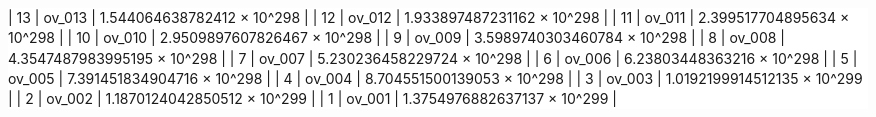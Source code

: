 | 13 | ov_013 | 1.544064638782412 × 10^298 |
| 12 | ov_012 | 1.933897487231162 × 10^298 |
| 11 | ov_011 | 2.399517704895634 × 10^298 |
| 10 | ov_010 | 2.9509897607826467 × 10^298 |
| 9 | ov_009 | 3.5989740303460784 × 10^298 |
| 8 | ov_008 | 4.3547487983995195 × 10^298 |
| 7 | ov_007 | 5.230236458229724 × 10^298 |
| 6 | ov_006 | 6.23803448363216 × 10^298 |
| 5 | ov_005 | 7.391451834904716 × 10^298 |
| 4 | ov_004 | 8.704551500139053 × 10^298 |
| 3 | ov_003 | 1.0192199914512135 × 10^299 |
| 2 | ov_002 | 1.1870124042850512 × 10^299 |
| 1 | ov_001 | 1.3754976882637137 × 10^299 |


